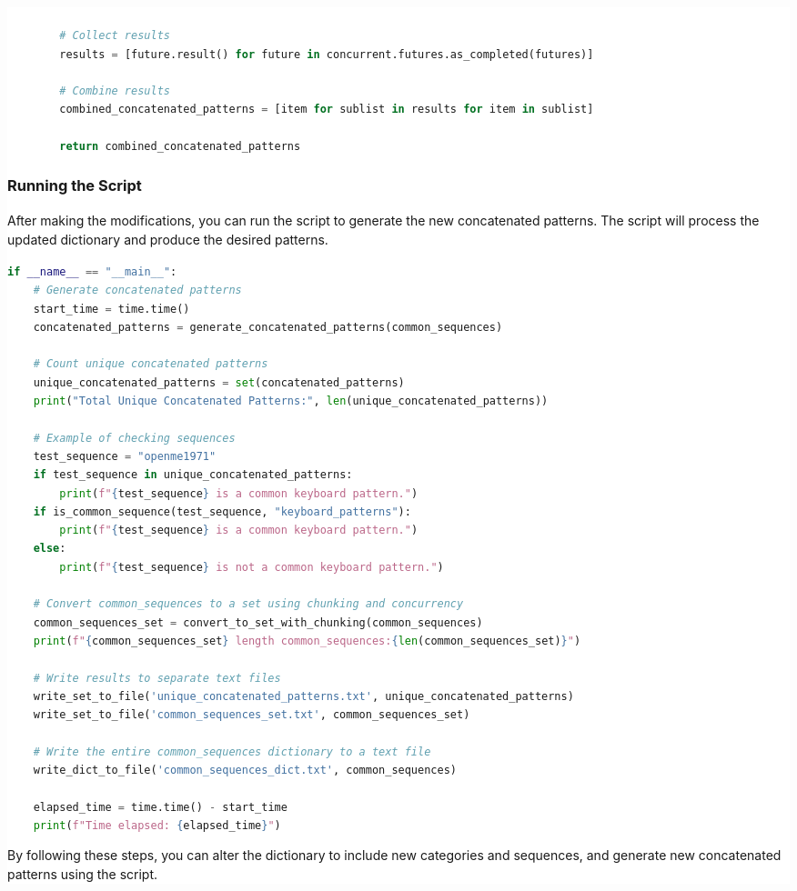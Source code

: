 ```python

        # Collect results
        results = [future.result() for future in concurrent.futures.as_completed(futures)]

        # Combine results
        combined_concatenated_patterns = [item for sublist in results for item in sublist]

        return combined_concatenated_patterns
```

### Running the Script

After making the modifications, you can run the script to generate the new concatenated patterns. The script will process the updated dictionary and produce the desired patterns.

```python
if __name__ == "__main__":
    # Generate concatenated patterns
    start_time = time.time()
    concatenated_patterns = generate_concatenated_patterns(common_sequences)

    # Count unique concatenated patterns
    unique_concatenated_patterns = set(concatenated_patterns)
    print("Total Unique Concatenated Patterns:", len(unique_concatenated_patterns))

    # Example of checking sequences
    test_sequence = "openme1971"
    if test_sequence in unique_concatenated_patterns:
        print(f"{test_sequence} is a common keyboard pattern.")
    if is_common_sequence(test_sequence, "keyboard_patterns"):
        print(f"{test_sequence} is a common keyboard pattern.")
    else:
        print(f"{test_sequence} is not a common keyboard pattern.")

    # Convert common_sequences to a set using chunking and concurrency
    common_sequences_set = convert_to_set_with_chunking(common_sequences)
    print(f"{common_sequences_set} length common_sequences:{len(common_sequences_set)}")

    # Write results to separate text files
    write_set_to_file('unique_concatenated_patterns.txt', unique_concatenated_patterns)
    write_set_to_file('common_sequences_set.txt', common_sequences_set)

    # Write the entire common_sequences dictionary to a text file
    write_dict_to_file('common_sequences_dict.txt', common_sequences)

    elapsed_time = time.time() - start_time
    print(f"Time elapsed: {elapsed_time}")
```

By following these steps, you can alter the dictionary to include new categories and sequences, and generate new concatenated patterns using the script.
